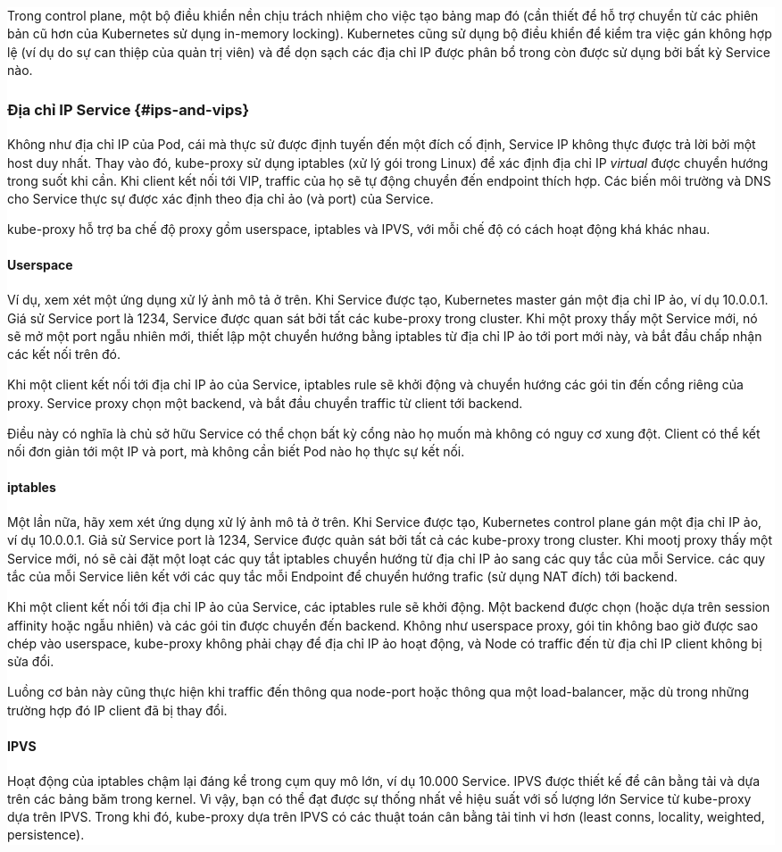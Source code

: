 Trong control plane, một bộ điều khiển nền chịu trách nhiệm cho việc tạo bảng map đó (cần thiết để hỗ trợ chuyển từ các phiên bản cũ hơn của Kubernetes sử dụng in-memory locking). Kubernetes cũng sử dụng bộ điều khiển để kiểm tra việc gán không hợp lệ (ví dụ do sự can thiệp của quản trị viên) và để dọn sạch các địa chỉ IP được phân bổ trong còn được sử dụng bởi bất kỳ Service nào.

### Địa chỉ IP Service {#ips-and-vips}

Không như địa chỉ IP của Pod, cái mà thực sử được định tuyến đến một đích cố định, Service IP không thực được trả lời bởi một host duy nhất. Thay vào đó, kube-proxy sử dụng iptables (xử lý gói trong Linux) để xác định địa chỉ IP _virtual_ được chuyển hướng trong suốt khi cần. Khi client kết nối tới VIP, traffic của họ sẽ tự động chuyển đến endpoint thích hợp. Các biến môi trường và DNS cho Service thực sự được xác định theo địa chỉ ảo (và port) của Service.

kube-proxy hỗ trợ ba chế độ proxy gồm userspace, iptables và IPVS, với mỗi chế độ có cách hoạt động khá khác nhau.

#### Userspace

Ví dụ, xem xét một ứng dụng xử lý ảnh mô tả ở trên. Khi Service được tạo, Kubernetes master gán một địa chỉ IP ảo, ví dụ 10.0.0.1. Giá sử Service port là 1234, Service được quan sát bởi tất các kube-proxy trong cluster. Khi một proxy thấy một Service mới, nó sẽ mở một port ngẫu nhiên mới, thiết lập một chuyển hướng bằng iptables từ địa chỉ IP ảo tới port mới này, và bắt đầu chấp nhận các kết nối trên đó.

Khi một client kết nối tới địa chỉ IP ảo của Service, iptables rule sẽ khởi động và chuyển hướng các gói tin đến cổng riêng của proxy. Service proxy chọn một backend, và bắt đầu chuyển traffic từ client tới backend.

Điều này có nghĩa là chủ sở hữu Service có thể chọn bất kỳ cổng nào họ muốn mà không có nguy cơ xung đột. Client có thể kết nối đơn giản tới một IP và port, mà không cần biết Pod nào họ thực sự kết nối.

#### iptables

Một lần nữa, hãy xem xét ứng dụng xử lý ảnh mô tả ở trên. Khi Service được tạo, Kubernetes control plane gán một địa chỉ IP ảo, ví dụ 10.0.0.1. Giả  sử Service port là 1234, Service được quản sát bởi tất cả các kube-proxy trong cluster. Khi mootj proxy thấy một Service mới, nó sẽ cài đặt một loạt các quy tắt iptables chuyển hướng từ địa chỉ IP ảo sang các quy tắc của mỗi Service. các quy tắc của mỗi Service liên kết với các quy tắc mỗi Endpoint để chuyển hướng trafic (sử dụng NAT đích) tới backend.

Khi một client kết nối tới địa chỉ IP ảo của Service, các iptables rule sẽ khởi động. Một backend được chọn (hoặc dựa trên session affinity hoặc ngẫu nhiên) và các gói tin được chuyển đến backend. Không như userspace proxy, gói tin không bao giờ được sao chép vào userspace, kube-proxy không phải chạy để địa chỉ IP ảo hoạt động, và Node có traffic đến từ địa chỉ IP client không bị sửa đổi.

Luồng cơ bản này cũng thực hiện khi traffic đến thông qua node-port hoặc thông qua một load-balancer, mặc dù trong những trường hợp đó IP client đã bị thay đổi.

#### IPVS

Hoạt động của iptables chậm lại đáng kể trong cụm quy mô lớn, ví dụ 10.000 Service. IPVS được thiết kế để cân bằng tải và dựa trên các bảng băm trong kernel. Vì vậy, bạn có thể đạt được sự thống nhất về hiệu suất với số lượng lớn Service từ kube-proxy dựa trên IPVS. Trong khi đó, kube-proxy dựa trên IPVS có các thuật toán cân bằng tải tinh vi hơn (least conns, locality, weighted, persistence).
